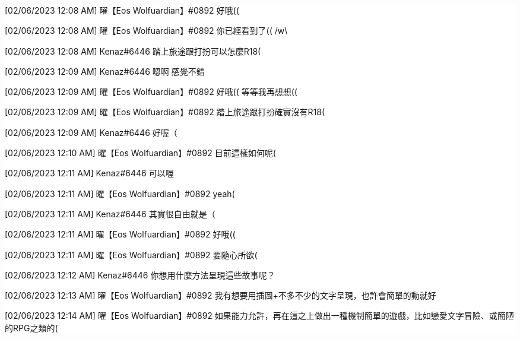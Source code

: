 
[02/06/2023 12:08 AM] 曜【Eos Wolfuardian】#0892
好哦((


[02/06/2023 12:08 AM] 曜【Eos Wolfuardian】#0892
你已經看到了(( /w\


[02/06/2023 12:08 AM] Kenaz#6446
踏上旅途跟打扮可以怎麼R18(


[02/06/2023 12:09 AM] Kenaz#6446
嗯啊 感覺不錯


[02/06/2023 12:09 AM] 曜【Eos Wolfuardian】#0892
好哦((
等等我再想想((


[02/06/2023 12:09 AM] 曜【Eos Wolfuardian】#0892
踏上旅途跟打扮確實沒有R18(


[02/06/2023 12:09 AM] Kenaz#6446
好喔（


[02/06/2023 12:10 AM] 曜【Eos Wolfuardian】#0892
目前這樣如何呢(


[02/06/2023 12:11 AM] Kenaz#6446
可以喔


[02/06/2023 12:11 AM] 曜【Eos Wolfuardian】#0892
yeah(


[02/06/2023 12:11 AM] Kenaz#6446
其實很自由就是（


[02/06/2023 12:11 AM] 曜【Eos Wolfuardian】#0892
好哦((


[02/06/2023 12:11 AM] 曜【Eos Wolfuardian】#0892
要隨心所欲(


[02/06/2023 12:12 AM] Kenaz#6446
你想用什麼方法呈現這些故事呢？


[02/06/2023 12:13 AM] 曜【Eos Wolfuardian】#0892
我有想要用插圖+不多不少的文字呈現，也許會簡單的動就好


[02/06/2023 12:14 AM] 曜【Eos Wolfuardian】#0892
如果能力允許，再在這之上做出一種機制簡單的遊戲，比如戀愛文字冒險、或簡陋的RPG之類的(
